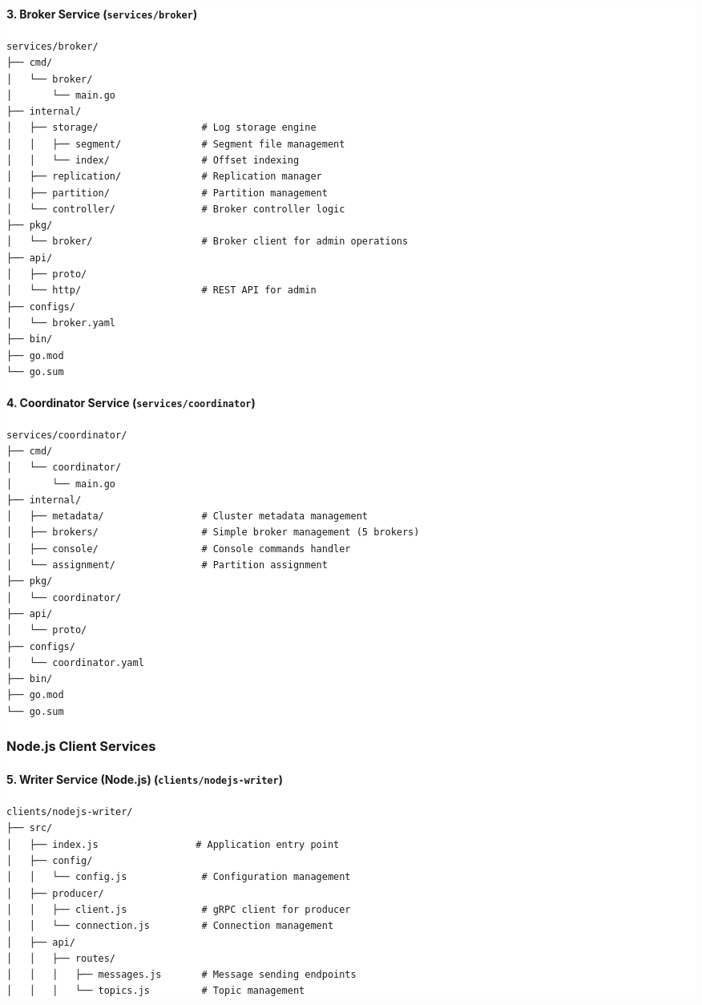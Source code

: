 #### 3. **Broker Service** (`services/broker`)
```
services/broker/
├── cmd/
│   └── broker/
│       └── main.go
├── internal/
│   ├── storage/                  # Log storage engine
│   │   ├── segment/              # Segment file management
│   │   └── index/                # Offset indexing
│   ├── replication/              # Replication manager
│   ├── partition/                # Partition management
│   └── controller/               # Broker controller logic
├── pkg/
│   └── broker/                   # Broker client for admin operations
├── api/
│   ├── proto/
│   └── http/                     # REST API for admin
├── configs/
│   └── broker.yaml
├── bin/
├── go.mod
└── go.sum
```

#### 4. **Coordinator Service** (`services/coordinator`)
```
services/coordinator/
├── cmd/
│   └── coordinator/
│       └── main.go
├── internal/
│   ├── metadata/                 # Cluster metadata management
│   ├── brokers/                  # Simple broker management (5 brokers)
│   ├── console/                  # Console commands handler
│   └── assignment/               # Partition assignment
├── pkg/
│   └── coordinator/
├── api/
│   └── proto/
├── configs/
│   └── coordinator.yaml
├── bin/
├── go.mod
└── go.sum
```

### Node.js Client Services

#### 5. **Writer Service (Node.js)** (`clients/nodejs-writer`)
```
clients/nodejs-writer/
├── src/
│   ├── index.js                 # Application entry point
│   ├── config/
│   │   └── config.js             # Configuration management
│   ├── producer/
│   │   ├── client.js             # gRPC client for producer
│   │   └── connection.js         # Connection management
│   ├── api/
│   │   ├── routes/
│   │   │   ├── messages.js       # Message sending endpoints
│   │   │   └── topics.js         # Topic management
```